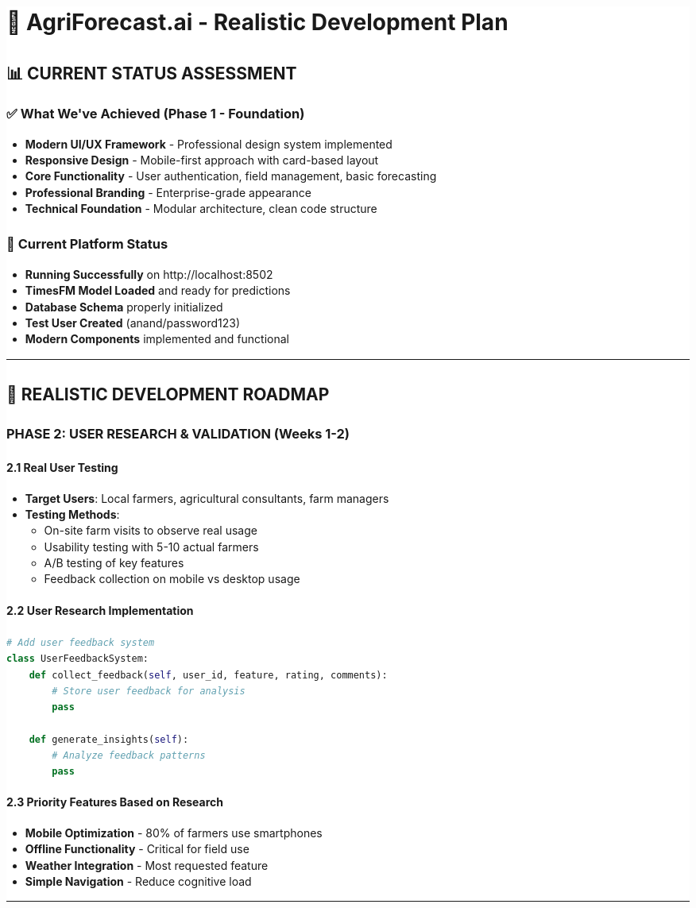 # 🌾 AgriForecast.ai - Realistic Development Plan

## 📊 **CURRENT STATUS ASSESSMENT**

### ✅ **What We've Achieved (Phase 1 - Foundation)**
- **Modern UI/UX Framework** - Professional design system implemented
- **Responsive Design** - Mobile-first approach with card-based layout
- **Core Functionality** - User authentication, field management, basic forecasting
- **Professional Branding** - Enterprise-grade appearance
- **Technical Foundation** - Modular architecture, clean code structure

### 🎯 **Current Platform Status**
- **Running Successfully** on http://localhost:8502
- **TimesFM Model Loaded** and ready for predictions
- **Database Schema** properly initialized
- **Test User Created** (anand/password123)
- **Modern Components** implemented and functional

---

## 🚀 **REALISTIC DEVELOPMENT ROADMAP**

### **PHASE 2: USER RESEARCH & VALIDATION (Weeks 1-2)**

#### **2.1 Real User Testing**
- **Target Users**: Local farmers, agricultural consultants, farm managers
- **Testing Methods**:
  - On-site farm visits to observe real usage
  - Usability testing with 5-10 actual farmers
  - A/B testing of key features
  - Feedback collection on mobile vs desktop usage

#### **2.2 User Research Implementation**
```python
# Add user feedback system
class UserFeedbackSystem:
    def collect_feedback(self, user_id, feature, rating, comments):
        # Store user feedback for analysis
        pass
    
    def generate_insights(self):
        # Analyze feedback patterns
        pass
```

#### **2.3 Priority Features Based on Research**
- **Mobile Optimization** - 80% of farmers use smartphones
- **Offline Functionality** - Critical for field use
- **Weather Integration** - Most requested feature
- **Simple Navigation** - Reduce cognitive load

---